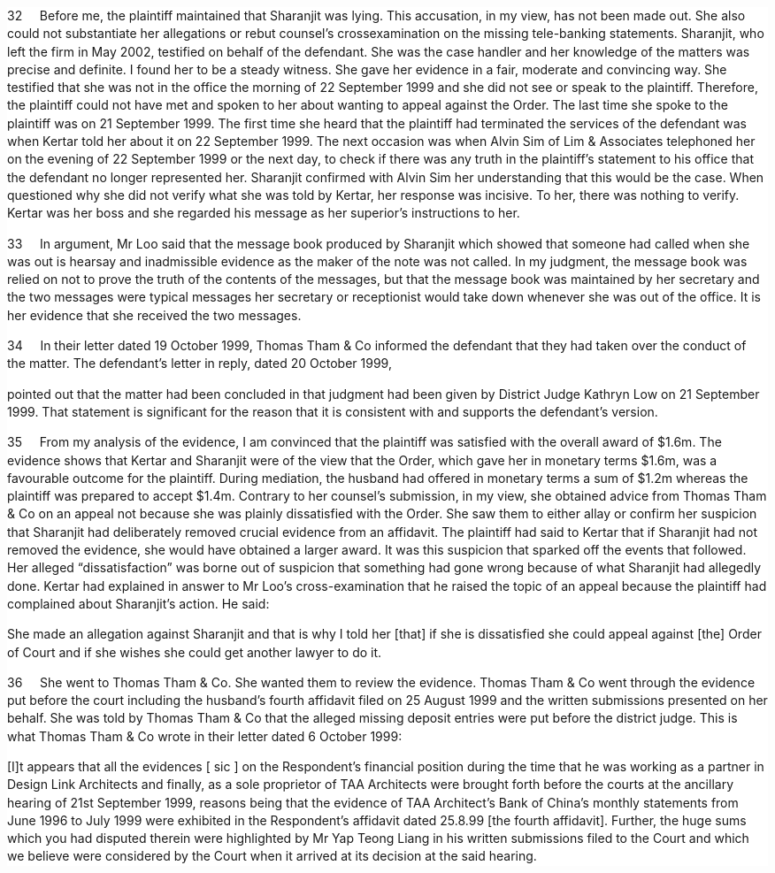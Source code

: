 32     Before me, the plaintiff maintained that Sharanjit was lying. This accusation, in my view, has not been made out. She also could not substantiate her allegations or rebut counsel’s crossexamination on the missing tele-banking statements. Sharanjit, who left the firm in May 2002, testified on behalf of the defendant. She was the case handler and her knowledge of the matters was precise and definite. I found her to be a steady witness. She gave her evidence in a fair, moderate and convincing way. She testified that she was not in the office the morning of 22 September 1999 and she did not see or speak to the plaintiff. Therefore, the plaintiff could not have met and spoken to her about wanting to appeal against the Order. The last time she spoke to the plaintiff was on 21 September 1999. The first time she heard that the plaintiff had terminated the services of the defendant was when Kertar told her about it on 22 September 1999. The next occasion was when Alvin Sim of Lim & Associates telephoned her on the evening of 22 September 1999 or the next day, to check if there was any truth in the plaintiff’s statement to his office that the defendant no longer represented her. Sharanjit confirmed with Alvin Sim her understanding that this would be the case. When questioned why she did not verify what she was told by Kertar, her response was incisive. To her, there was nothing to verify. Kertar was her boss and she regarded his message as her superior’s instructions to her. 

33     In argument, Mr Loo said that the message book produced by Sharanjit which showed that someone had called when she was out is hearsay and inadmissible evidence as the maker of the note was not called. In my judgment, the message book was relied on not to prove the truth of the contents of the messages, but that the message book was maintained by her secretary and the two messages were typical messages her secretary or receptionist would take down whenever she was out of the office. It is her evidence that she received the two messages. 

34     In their letter dated 19 October 1999, Thomas Tham & Co informed the defendant that they had taken over the conduct of the matter. The defendant’s letter in reply, dated 20 October 1999, 


pointed out that the matter had been concluded in that judgment had been given by District Judge Kathryn Low on 21 September 1999. That statement is significant for the reason that it is consistent with and supports the defendant’s version. 

35     From my analysis of the evidence, I am convinced that the plaintiff was satisfied with the overall award of $1.6m. The evidence shows that Kertar and Sharanjit were of the view that the Order, which gave her in monetary terms $1.6m, was a favourable outcome for the plaintiff. During mediation, the husband had offered in monetary terms a sum of $1.2m whereas the plaintiff was prepared to accept $1.4m. Contrary to her counsel’s submission, in my view, she obtained advice from Thomas Tham & Co on an appeal not because she was plainly dissatisfied with the Order. She saw them to either allay or confirm her suspicion that Sharanjit had deliberately removed crucial evidence from an affidavit. The plaintiff had said to Kertar that if Sharanjit had not removed the evidence, she would have obtained a larger award. It was this suspicion that sparked off the events that followed. Her alleged “dissatisfaction” was borne out of suspicion that something had gone wrong because of what Sharanjit had allegedly done. Kertar had explained in answer to Mr Loo’s cross-examination that he raised the topic of an appeal because the plaintiff had complained about Sharanjit’s action. He said: 

 She made an allegation against Sharanjit and that is why I told her [that] if she is dissatisfied she could appeal against [the] Order of Court and if she wishes she could get another lawyer to do it. 

36     She went to Thomas Tham & Co. She wanted them to review the evidence. Thomas Tham & Co went through the evidence put before the court including the husband’s fourth affidavit filed on 25 August 1999 and the written submissions presented on her behalf. She was told by Thomas Tham & Co that the alleged missing deposit entries were put before the district judge. This is what Thomas Tham & Co wrote in their letter dated 6 October 1999: 

 [I]t appears that all the evidences [ sic ] on the Respondent’s financial position during the time that he was working as a partner in Design Link Architects and finally, as a sole proprietor of TAA Architects were brought forth before the courts at the ancillary hearing of 21st September 1999, reasons being that the evidence of TAA Architect’s Bank of China’s monthly statements from June 1996 to July 1999 were exhibited in the Respondent’s affidavit dated 25.8.99 [the fourth affidavit]. Further, the huge sums which you had disputed therein were highlighted by Mr Yap Teong Liang in his written submissions filed to the Court and which we believe were considered by the Court when it arrived at its decision at the said hearing. 
